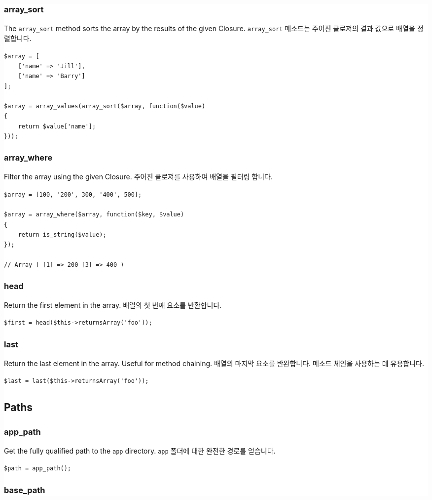 ### array_sort

The `array_sort` method sorts the array by the results of the given Closure.
`array_sort` 메소드는 주어진 클로져의 결과 값으로 배열을 정렬합니다.

	$array = [
		['name' => 'Jill'],
		['name' => 'Barry']
	];

	$array = array_values(array_sort($array, function($value)
	{
		return $value['name'];
	}));

### array_where

Filter the array using the given Closure.
주어진 클로져를 사용하여 배열을 필터링 합니다.

	$array = [100, '200', 300, '400', 500];

	$array = array_where($array, function($key, $value)
	{
		return is_string($value);
	});

	// Array ( [1] => 200 [3] => 400 )

### head

Return the first element in the array. 
배열의 첫 번째 요소를 반환합니다.

	$first = head($this->returnsArray('foo'));

### last

Return the last element in the array. Useful for method chaining.
배열의 마지막 요소를 반완합니다. 메소드 체인을 사용하는 데 유용합니다.

	$last = last($this->returnsArray('foo'));

<a name="paths"></a>
## Paths

### app_path

Get the fully qualified path to the `app` directory.
`app` 폴더에 대한 완전한 경로를 얻습니다.

	$path = app_path();

### base_path
